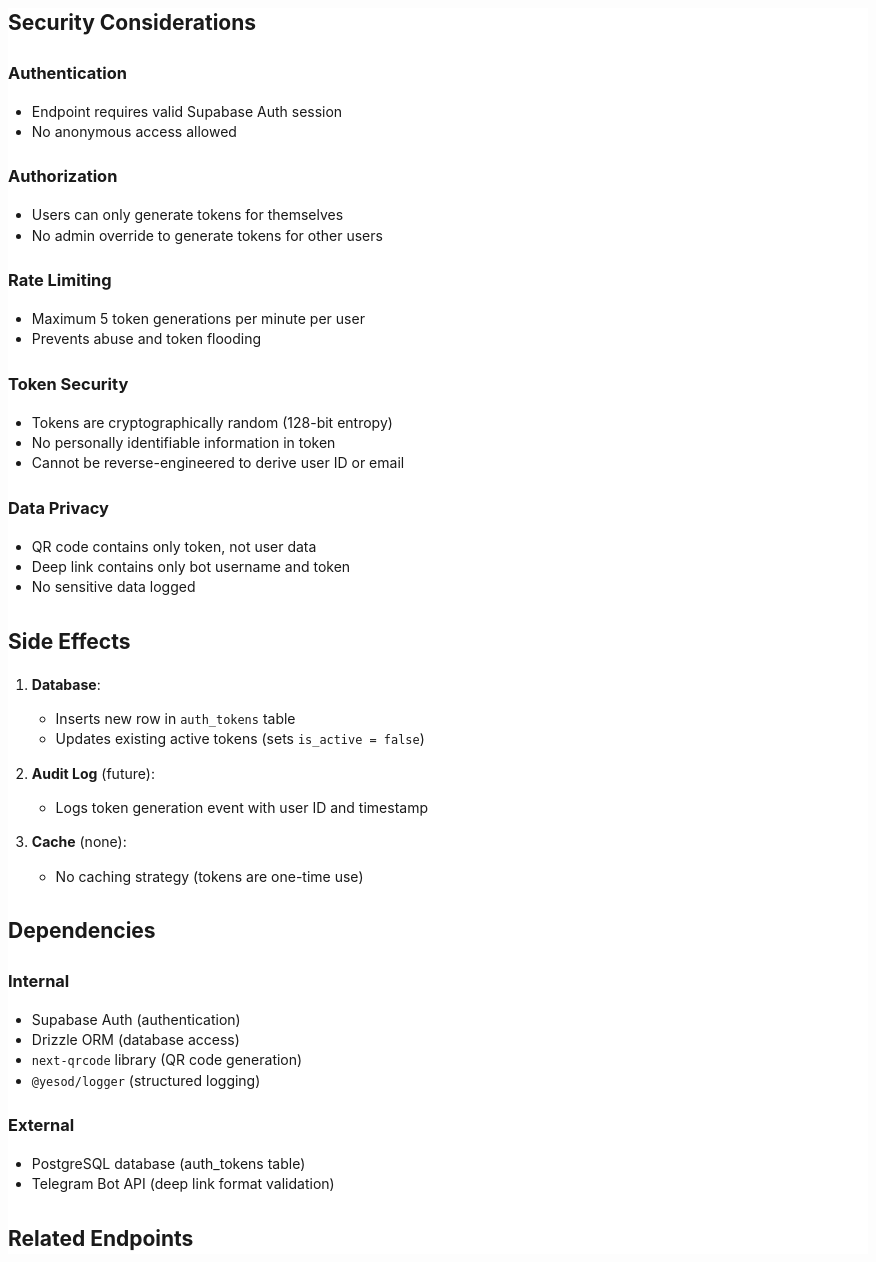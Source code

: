 ## Security Considerations

### Authentication
- Endpoint requires valid Supabase Auth session
- No anonymous access allowed

### Authorization
- Users can only generate tokens for themselves
- No admin override to generate tokens for other users

### Rate Limiting
- Maximum 5 token generations per minute per user
- Prevents abuse and token flooding

### Token Security
- Tokens are cryptographically random (128-bit entropy)
- No personally identifiable information in token
- Cannot be reverse-engineered to derive user ID or email

### Data Privacy
- QR code contains only token, not user data
- Deep link contains only bot username and token
- No sensitive data logged

## Side Effects

1. **Database**:
   - Inserts new row in `auth_tokens` table
   - Updates existing active tokens (sets `is_active = false`)

2. **Audit Log** (future):
   - Logs token generation event with user ID and timestamp

3. **Cache** (none):
   - No caching strategy (tokens are one-time use)

## Dependencies

### Internal
- Supabase Auth (authentication)
- Drizzle ORM (database access)
- `next-qrcode` library (QR code generation)
- `@yesod/logger` (structured logging)

### External
- PostgreSQL database (auth_tokens table)
- Telegram Bot API (deep link format validation)

## Related Endpoints
